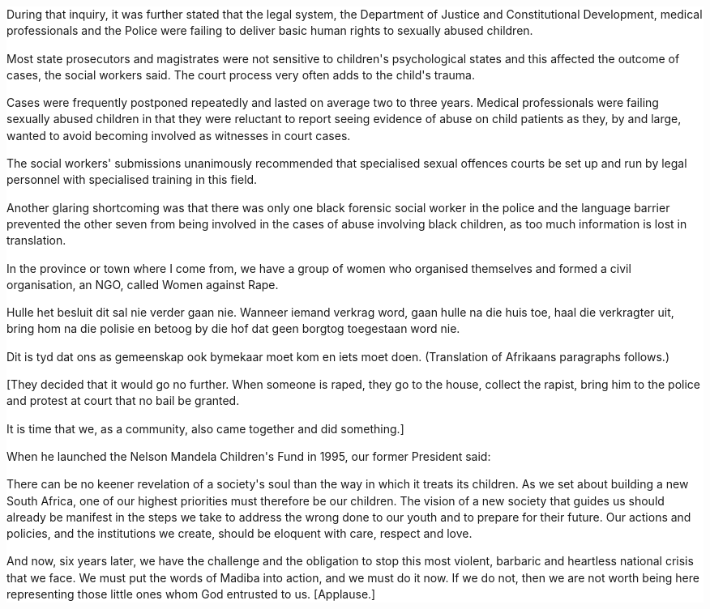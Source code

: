 During that inquiry, it was  further  stated  that  the  legal  system,  the
Department of Justice and Constitutional Development, medical  professionals
and the Police were failing  to  deliver  basic  human  rights  to  sexually
abused children.

Most state prosecutors and magistrates  were  not  sensitive  to  children's
psychological states and this affected the  outcome  of  cases,  the  social
workers said. The court process very often adds to the child's trauma.

Cases were frequently postponed repeatedly and  lasted  on  average  two  to
three years. Medical professionals were failing sexually abused children  in
that they were reluctant  to  report  seeing  evidence  of  abuse  on  child
patients as they, by  and  large,  wanted  to  avoid  becoming  involved  as
witnesses in court cases.

The social workers' submissions  unanimously  recommended  that  specialised
sexual  offences  courts  be  set  up  and  run  by  legal  personnel   with
specialised training in this field.

Another glaring shortcoming was that  there  was  only  one  black  forensic
social worker in the police and the language  barrier  prevented  the  other
seven from being involved in the cases of abuse  involving  black  children,
as too much information is lost in translation.

In the province or town where I come from, we have  a  group  of  women  who
organised themselves and formed a civil organisation, an NGO,  called  Women
against Rape.

Hulle het besluit dit sal nie verder gaan nie. Wanneer iemand verkrag  word,
gaan hulle na die huis toe, haal  die  verkragter  uit,  bring  hom  na  die
polisie en betoog by die hof dat geen borgtog toegestaan word nie.

Dit is tyd dat ons as gemeenskap ook bymekaar moet kom en  iets  moet  doen.
(Translation of Afrikaans paragraphs follows.)

[They decided that it would go no further. When someone is  raped,  they  go
to the house, collect the rapist, bring him to the  police  and  protest  at
court that no bail be granted.

It is time that we, as a community, also came together and did something.]

When he launched the Nelson Mandela Children's  Fund  in  1995,  our  former
President said:


  There can be no keener revelation of a society's soul  than  the  way  in
  which it treats its children. As  we  set  about  building  a  new  South
  Africa, one of our highest priorities must therefore be our children. The
  vision of a new society that guides us should already be manifest in  the
  steps we take to address the wrong done to our youth and to  prepare  for
  their future. Our actions and policies, and the institutions  we  create,
  should be eloquent with care, respect and love.

And now, six years later, we have the challenge and the obligation  to  stop
this most violent, barbaric and heartless national crisis that we  face.  We
must put the words of Madiba into action, and we must do it now.  If  we  do
not, then we are not worth being here representing those  little  ones  whom
God entrusted to us. [Applause.]

